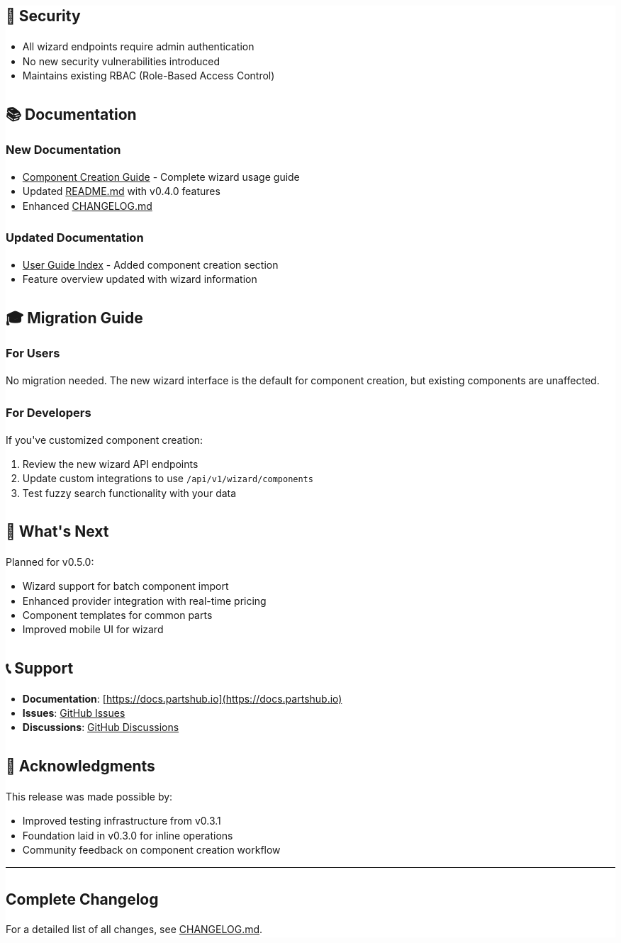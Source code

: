 ## 🔐 Security

- All wizard endpoints require admin authentication
- No new security vulnerabilities introduced
- Maintains existing RBAC (Role-Based Access Control)

## 📚 Documentation

### New Documentation

- [Component Creation Guide](../user/component-creation.md) - Complete wizard usage guide
- Updated [README.md](../../README.md) with v0.4.0 features
- Enhanced [CHANGELOG.md](../../CHANGELOG.md)

### Updated Documentation

- [User Guide Index](../user/index.md) - Added component creation section
- Feature overview updated with wizard information

## 🎓 Migration Guide

### For Users

No migration needed. The new wizard interface is the default for component creation, but existing components are unaffected.

### For Developers

If you've customized component creation:

1. Review the new wizard API endpoints
2. Update custom integrations to use `/api/v1/wizard/components`
3. Test fuzzy search functionality with your data

## 🔮 What's Next

Planned for v0.5.0:

- Wizard support for batch component import
- Enhanced provider integration with real-time pricing
- Component templates for common parts
- Improved mobile UI for wizard

## 📞 Support

- **Documentation**: [https://docs.partshub.io](https://docs.partshub.io)
- **Issues**: [GitHub Issues](https://github.com/madeinoz67/partshub/issues)
- **Discussions**: [GitHub Discussions](https://github.com/madeinoz67/partshub/discussions)

## 🙏 Acknowledgments

This release was made possible by:

- Improved testing infrastructure from v0.3.1
- Foundation laid in v0.3.0 for inline operations
- Community feedback on component creation workflow

---

## Complete Changelog

For a detailed list of all changes, see [CHANGELOG.md](../../CHANGELOG.md#040).

